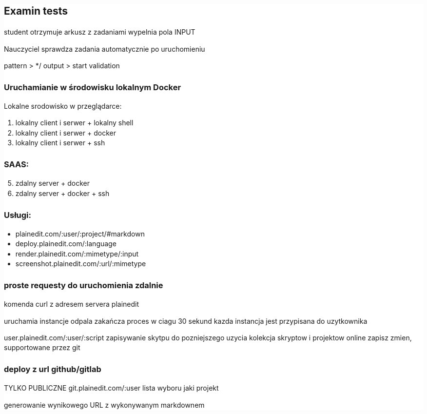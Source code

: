 ## Examin tests

student otrzymuje arkusz z zadaniami
wypelnia pola INPUT

Nauczyciel sprawdza zadania automatycznie po uruchomieniu

pattern > */
output > start validation


### Uruchamianie w środowisku lokalnym Docker

Lokalne srodowisko w przeglądarce:

1. lokalny client i serwer + lokalny shell
2. lokalny client i serwer + docker
3. lokalny client i serwer + ssh

### SAAS:

5. zdalny server + docker
6. zdalny server + docker + ssh

### Usługi:

+ plainedit.com/:user/:project/#markdown
+ deploy.plainedit.com/:language
+ render.plainedit.com/:mimetype/:input
+ screenshot.plainedit.com/:url/:mimetype


### proste requesty do uruchomienia zdalnie

komenda curl z adresem servera plainedit

uruchamia instancje
odpala
zakańcza proces w ciagu 30 sekund
kazda instancja jest przypisana do uzytkownika


user.plainedit.com/:user/:script
zapisywanie skytpu do pozniejszego uzycia
kolekcja skryptow i projektow online
zapisz zmien, supportowane przez git


### deploy z url github/gitlab

TYLKO PUBLICZNE
git.plainedit.com/:user
lista wyboru jaki projekt

generowanie wynikowego URL z wykonywanym markdownem

